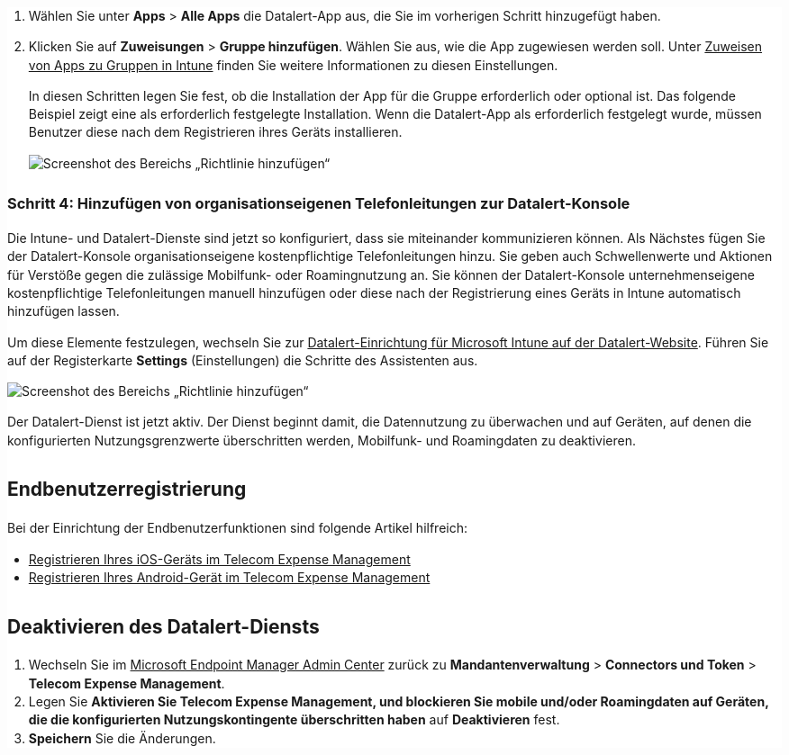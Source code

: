 1. Wählen Sie unter **Apps** > **Alle Apps** die Datalert-App aus, die Sie im vorherigen Schritt hinzugefügt haben.

2. Klicken Sie auf **Zuweisungen** > **Gruppe hinzufügen**. Wählen Sie aus, wie die App zugewiesen werden soll. Unter [Zuweisen von Apps zu Gruppen in Intune](../apps/apps-deploy.md) finden Sie weitere Informationen zu diesen Einstellungen.

    In diesen Schritten legen Sie fest, ob die Installation der App für die Gruppe erforderlich oder optional ist. Das folgende Beispiel zeigt eine als erforderlich festgelegte Installation. Wenn die Datalert-App als erforderlich festgelegt wurde, müssen Benutzer diese nach dem Registrieren ihres Geräts installieren.

   ![Screenshot des Bereichs „Richtlinie hinzufügen“](./media/telecom-expenses-monitor/tem-assign-datalert-app-to-device-group.png)

### <a name="step-4-add-organization-phone-lines-to-the-datalert-console"></a>Schritt 4: Hinzufügen von organisationseigenen Telefonleitungen zur Datalert-Konsole

Die Intune- und Datalert-Dienste sind jetzt so konfiguriert, dass sie miteinander kommunizieren können. Als Nächstes fügen Sie der Datalert-Konsole organisationseigene kostenpflichtige Telefonleitungen hinzu. Sie geben auch Schwellenwerte und Aktionen für Verstöße gegen die zulässige Mobilfunk- oder Roamingnutzung an. Sie können der Datalert-Konsole unternehmenseigene kostenpflichtige Telefonleitungen manuell hinzufügen oder diese nach der Registrierung eines Geräts in Intune automatisch hinzufügen lassen.

Um diese Elemente festzulegen, wechseln Sie zur [Datalert-Einrichtung für Microsoft Intune auf der Datalert-Website](http://www.datalert.fr/microsoft-intune/intune-setup). Führen Sie auf der Registerkarte **Settings** (Einstellungen) die Schritte des Assistenten aus.

  ![Screenshot des Bereichs „Richtlinie hinzufügen“](./media/telecom-expenses-monitor/tem-add-phone-lines-to-datalert-console.png)

Der Datalert-Dienst ist jetzt aktiv. Der Dienst beginnt damit, die Datennutzung zu überwachen und auf Geräten, auf denen die konfigurierten Nutzungsgrenzwerte überschritten werden, Mobilfunk- und Roamingdaten zu deaktivieren.

## <a name="end-user-enrollment"></a>Endbenutzerregistrierung

Bei der Einrichtung der Endbenutzerfunktionen sind folgende Artikel hilfreich:

- [Registrieren Ihres iOS-Geräts im Telecom Expense Management](https://docs.microsoft.com/intune-user-help/enroll-your-device-with-telecom-expense-management-ios)
- [Registrieren Ihres Android-Gerät im Telecom Expense Management](https://docs.microsoft.com/intune-user-help/enroll-your-device-with-telecom-expense-management-android)

## <a name="turn-off-the-datalert-service"></a>Deaktivieren des Datalert-Diensts

1. Wechseln Sie im [Microsoft Endpoint Manager Admin Center](https://go.microsoft.com/fwlink/?linkid=2109431) zurück zu **Mandantenverwaltung** > **Connectors und Token** > **Telecom Expense Management**.
2. Legen Sie **Aktivieren Sie Telecom Expense Management, und blockieren Sie mobile und/oder Roamingdaten auf Geräten, die die konfigurierten Nutzungskontingente überschritten haben** auf **Deaktivieren** fest.
3. **Speichern** Sie die Änderungen.
